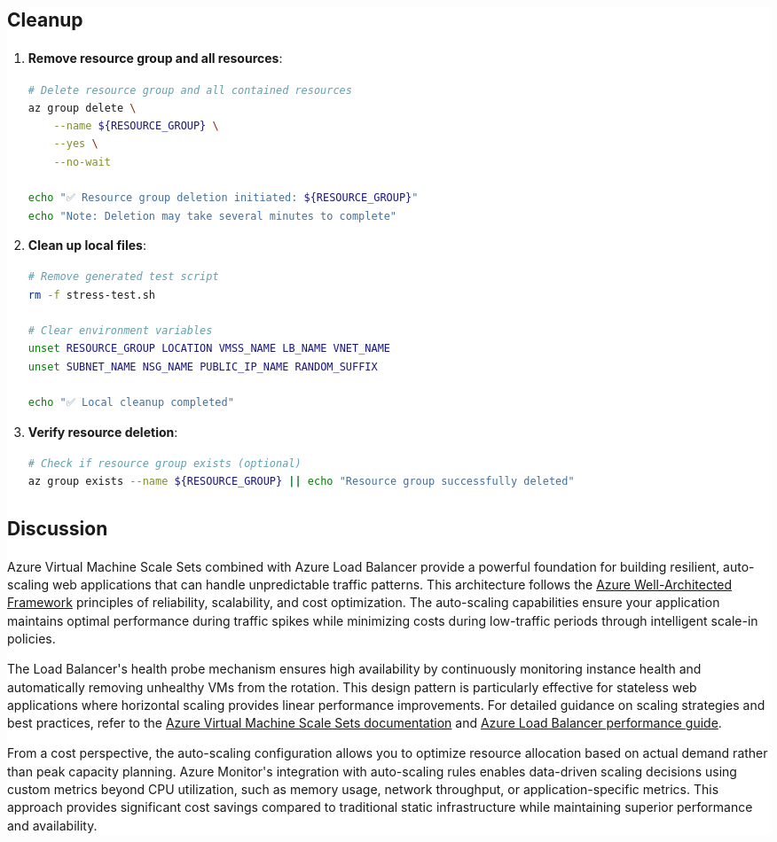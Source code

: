## Cleanup

1. **Remove resource group and all resources**:

   ```bash
   # Delete resource group and all contained resources
   az group delete \
       --name ${RESOURCE_GROUP} \
       --yes \
       --no-wait
   
   echo "✅ Resource group deletion initiated: ${RESOURCE_GROUP}"
   echo "Note: Deletion may take several minutes to complete"
   ```

2. **Clean up local files**:

   ```bash
   # Remove generated test script
   rm -f stress-test.sh
   
   # Clear environment variables
   unset RESOURCE_GROUP LOCATION VMSS_NAME LB_NAME VNET_NAME
   unset SUBNET_NAME NSG_NAME PUBLIC_IP_NAME RANDOM_SUFFIX
   
   echo "✅ Local cleanup completed"
   ```

3. **Verify resource deletion**:

   ```bash
   # Check if resource group exists (optional)
   az group exists --name ${RESOURCE_GROUP} || echo "Resource group successfully deleted"
   ```

## Discussion

Azure Virtual Machine Scale Sets combined with Azure Load Balancer provide a powerful foundation for building resilient, auto-scaling web applications that can handle unpredictable traffic patterns. This architecture follows the [Azure Well-Architected Framework](https://docs.microsoft.com/en-us/azure/architecture/framework/) principles of reliability, scalability, and cost optimization. The auto-scaling capabilities ensure your application maintains optimal performance during traffic spikes while minimizing costs during low-traffic periods through intelligent scale-in policies.

The Load Balancer's health probe mechanism ensures high availability by continuously monitoring instance health and automatically removing unhealthy VMs from the rotation. This design pattern is particularly effective for stateless web applications where horizontal scaling provides linear performance improvements. For detailed guidance on scaling strategies and best practices, refer to the [Azure Virtual Machine Scale Sets documentation](https://docs.microsoft.com/en-us/azure/virtual-machine-scale-sets/) and [Azure Load Balancer performance guide](https://docs.microsoft.com/en-us/azure/load-balancer/load-balancer-standard-overview).

From a cost perspective, the auto-scaling configuration allows you to optimize resource allocation based on actual demand rather than peak capacity planning. Azure Monitor's integration with auto-scaling rules enables data-driven scaling decisions using custom metrics beyond CPU utilization, such as memory usage, network throughput, or application-specific metrics. This approach provides significant cost savings compared to traditional static infrastructure while maintaining superior performance and availability.
